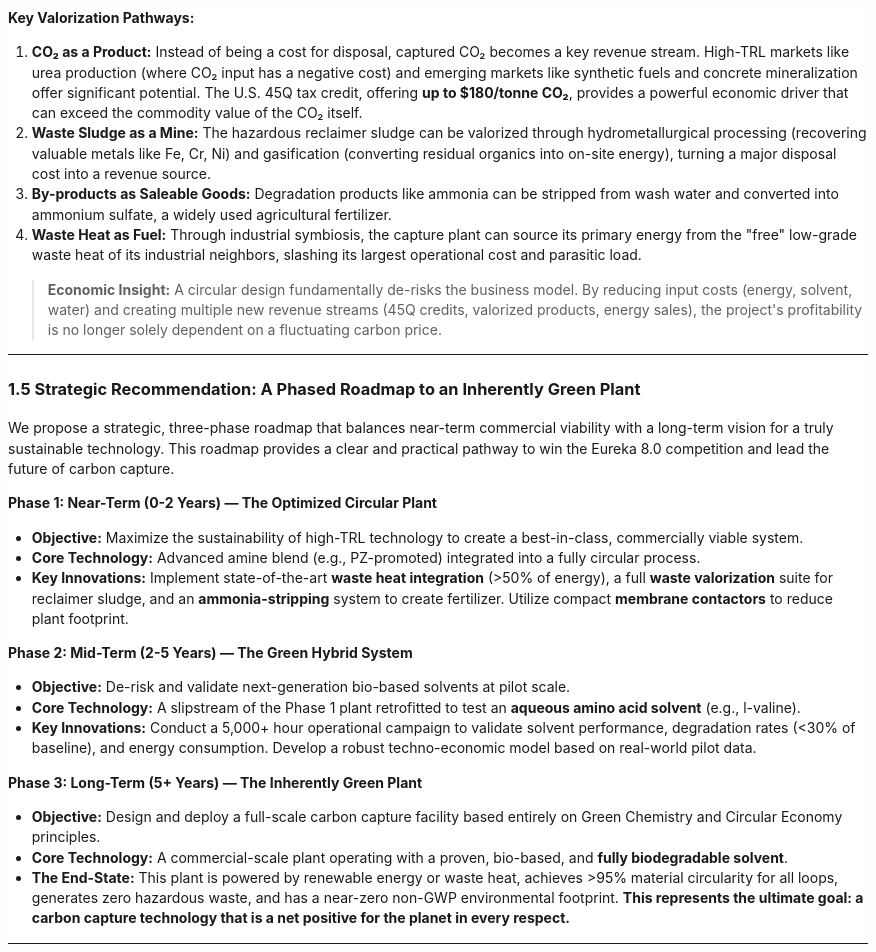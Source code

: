 **Key Valorization Pathways:**
1.  **CO₂ as a Product:** Instead of being a cost for disposal, captured CO₂ becomes a key revenue stream. High-TRL markets like urea production (where CO₂ input has a negative cost) and emerging markets like synthetic fuels and concrete mineralization offer significant potential. The U.S. 45Q tax credit, offering **up to $180/tonne CO₂**, provides a powerful economic driver that can exceed the commodity value of the CO₂ itself.
2.  **Waste Sludge as a Mine:** The hazardous reclaimer sludge can be valorized through hydrometallurgical processing (recovering valuable metals like Fe, Cr, Ni) and gasification (converting residual organics into on-site energy), turning a major disposal cost into a revenue source.
3.  **By-products as Saleable Goods:** Degradation products like ammonia can be stripped from wash water and converted into ammonium sulfate, a widely used agricultural fertilizer.
4.  **Waste Heat as Fuel:** Through industrial symbiosis, the capture plant can source its primary energy from the "free" low-grade waste heat of its industrial neighbors, slashing its largest operational cost and parasitic load.

> **Economic Insight:** A circular design fundamentally de-risks the business model. By reducing input costs (energy, solvent, water) and creating multiple new revenue streams (45Q credits, valorized products, energy sales), the project's profitability is no longer solely dependent on a fluctuating carbon price.

---

### **1.5 Strategic Recommendation: A Phased Roadmap to an Inherently Green Plant**

We propose a strategic, three-phase roadmap that balances near-term commercial viability with a long-term vision for a truly sustainable technology. This roadmap provides a clear and practical pathway to win the Eureka 8.0 competition and lead the future of carbon capture.

**Phase 1: Near-Term (0-2 Years) — The Optimized Circular Plant**
-   **Objective:** Maximize the sustainability of high-TRL technology to create a best-in-class, commercially viable system.
-   **Core Technology:** Advanced amine blend (e.g., PZ-promoted) integrated into a fully circular process.
-   **Key Innovations:** Implement state-of-the-art **waste heat integration** (>50% of energy), a full **waste valorization** suite for reclaimer sludge, and an **ammonia-stripping** system to create fertilizer. Utilize compact **membrane contactors** to reduce plant footprint.

**Phase 2: Mid-Term (2-5 Years) — The Green Hybrid System**
-   **Objective:** De-risk and validate next-generation bio-based solvents at pilot scale.
-   **Core Technology:** A slipstream of the Phase 1 plant retrofitted to test an **aqueous amino acid solvent** (e.g., l-valine).
-   **Key Innovations:** Conduct a 5,000+ hour operational campaign to validate solvent performance, degradation rates (<30% of baseline), and energy consumption. Develop a robust techno-economic model based on real-world pilot data.

**Phase 3: Long-Term (5+ Years) — The Inherently Green Plant**
-   **Objective:** Design and deploy a full-scale carbon capture facility based entirely on Green Chemistry and Circular Economy principles.
-   **Core Technology:** A commercial-scale plant operating with a proven, bio-based, and **fully biodegradable solvent**.
-   **The End-State:** This plant is powered by renewable energy or waste heat, achieves >95% material circularity for all loops, generates zero hazardous waste, and has a near-zero non-GWP environmental footprint. **This represents the ultimate goal: a carbon capture technology that is a net positive for the planet in every respect.**

---